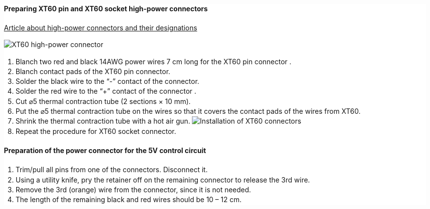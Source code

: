#### Preparing XT60 pin and XT60 socket high-power connectors

[Article about high-power connectors and their designations](connectortypes.md)

![XT60 high-power connector](../assets/xt60pinsocket.jpg)

1. Blanch two red and black 14AWG power wires 7 cm long for the XT60 pin connector .
2. Blanch contact pads of the XT60 pin connector.
3. Solder the black wire to the “-” contact of the connector.
4. Solder the red wire to the “+” contact of the connector .
5. Cut ⌀5 thermal contraction tube (2 sections × 10 mm).
6. Put the ⌀5 thermal contraction tube on the wires so that it covers the contact pads of the wires from XT60.
7. Shrink the thermal contraction tube with a hot air gun. ![Installation of XT60 connectors](../assets/mountxt60pinsocket.png)
8. Repeat the procedure for XT60 socket connector.

#### Preparation of the power connector for the 5V control circuit

1. Trim/pull all pins from one of the connectors. Disconnect it.
2. Using a utility knife, pry the retainer off on the remaining connector to release the 3rd wire.
3. Remove the 3rd (orange) wire from the connector, since it is not needed.
4. The length of the remaining black and red wires should be 10 – 12 cm.
